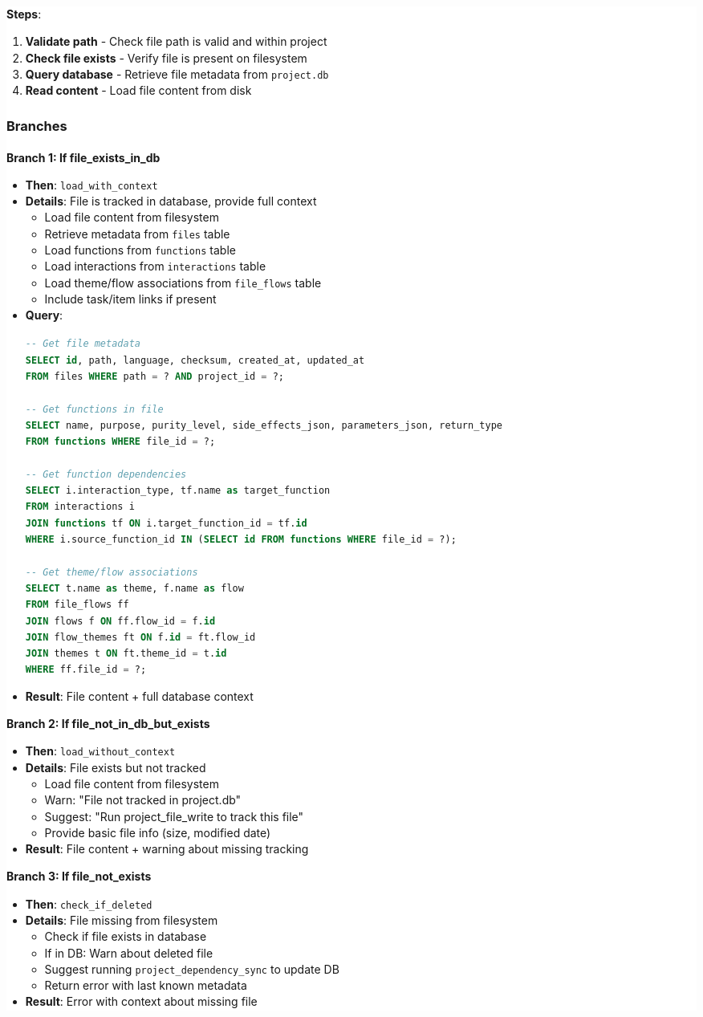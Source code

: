 **Steps**:
1. **Validate path** - Check file path is valid and within project
2. **Check file exists** - Verify file is present on filesystem
3. **Query database** - Retrieve file metadata from `project.db`
4. **Read content** - Load file content from disk

### Branches

**Branch 1: If file_exists_in_db**
- **Then**: `load_with_context`
- **Details**: File is tracked in database, provide full context
  - Load file content from filesystem
  - Retrieve metadata from `files` table
  - Load functions from `functions` table
  - Load interactions from `interactions` table
  - Load theme/flow associations from `file_flows` table
  - Include task/item links if present
- **Query**:
  ```sql
  -- Get file metadata
  SELECT id, path, language, checksum, created_at, updated_at
  FROM files WHERE path = ? AND project_id = ?;

  -- Get functions in file
  SELECT name, purpose, purity_level, side_effects_json, parameters_json, return_type
  FROM functions WHERE file_id = ?;

  -- Get function dependencies
  SELECT i.interaction_type, tf.name as target_function
  FROM interactions i
  JOIN functions tf ON i.target_function_id = tf.id
  WHERE i.source_function_id IN (SELECT id FROM functions WHERE file_id = ?);

  -- Get theme/flow associations
  SELECT t.name as theme, f.name as flow
  FROM file_flows ff
  JOIN flows f ON ff.flow_id = f.id
  JOIN flow_themes ft ON f.id = ft.flow_id
  JOIN themes t ON ft.theme_id = t.id
  WHERE ff.file_id = ?;
  ```
- **Result**: File content + full database context

**Branch 2: If file_not_in_db_but_exists**
- **Then**: `load_without_context`
- **Details**: File exists but not tracked
  - Load file content from filesystem
  - Warn: "File not tracked in project.db"
  - Suggest: "Run project_file_write to track this file"
  - Provide basic file info (size, modified date)
- **Result**: File content + warning about missing tracking

**Branch 3: If file_not_exists**
- **Then**: `check_if_deleted`
- **Details**: File missing from filesystem
  - Check if file exists in database
  - If in DB: Warn about deleted file
  - Suggest running `project_dependency_sync` to update DB
  - Return error with last known metadata
- **Result**: Error with context about missing file
